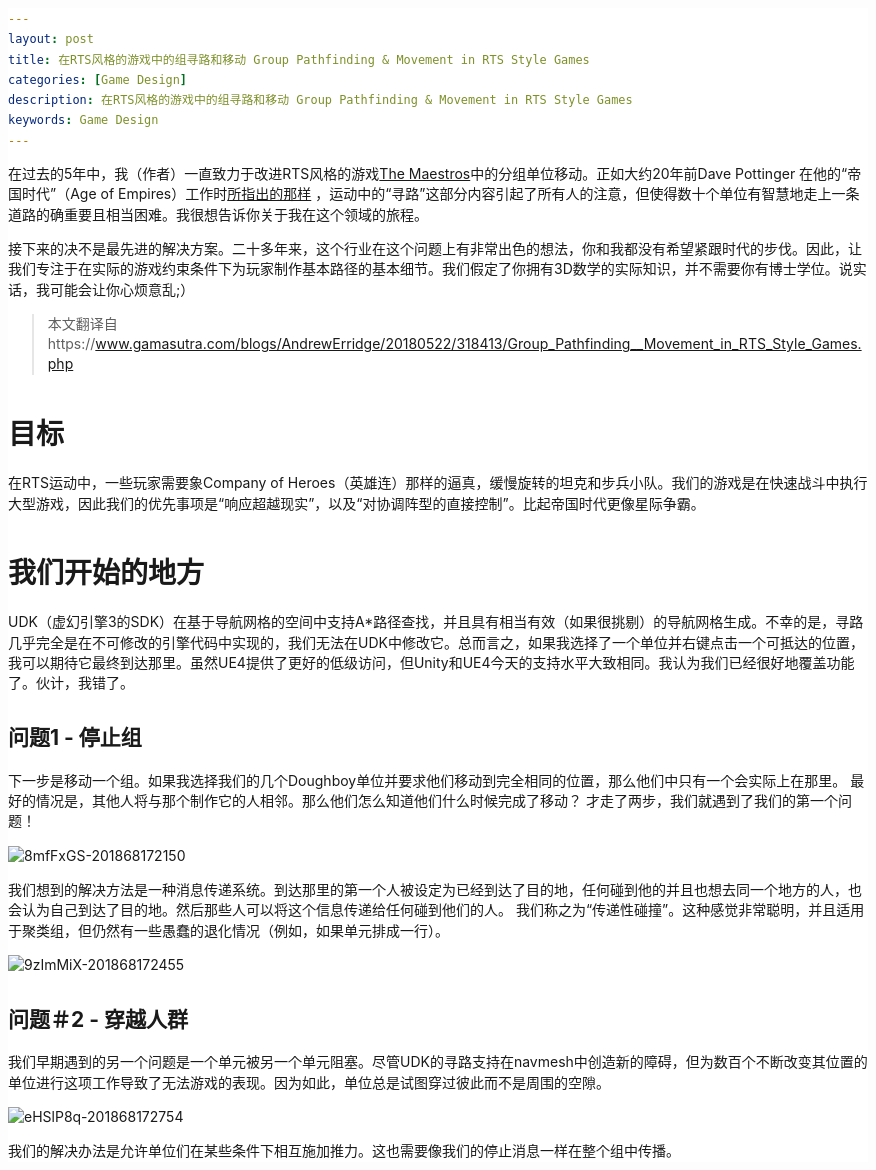 ```yaml
---
layout: post
title: 在RTS风格的游戏中的组寻路和移动 Group Pathfinding & Movement in RTS Style Games
categories: [Game Design]
description: 在RTS风格的游戏中的组寻路和移动 Group Pathfinding & Movement in RTS Style Games
keywords: Game Design
---
```


在过去的5年中，我（作者）一直致力于改进RTS风格的游戏[The Maestros](https://maestrosgame.com/)中的分组单位移动。正如大约20年前Dave Pottinger 在他的“帝国时代”（Age of Empires）工作时[所指出的那样](https://www.gamasutra.com/view/feature/131720/coordinated_unit_movement.php) ，运动中的“寻路”这部分内容引起了所有人的注意，但使得数十个单位有智慧地走上一条道路的确重要且相当困难。我很想告诉你关于我在这个领域的旅程。

接下来的决不是最先进的解决方案。二十多年来，这个行业在这个问题上有非常出色的想法，你和我都没有希望紧跟时代的步伐。因此，让我们专注于在实际的游戏约束条件下为玩家制作基本路径的基本细节。我们假定了你拥有3D数学的实际知识，并不需要你有博士学位。说实话，我可能会让你心烦意乱;）

> 本文翻译自https://www.gamasutra.com/blogs/AndrewErridge/20180522/318413/Group_Pathfinding__Movement_in_RTS_Style_Games.php

# 目标

在RTS运动中，一些玩家需要象Company of Heroes（英雄连）那样的逼真，缓慢旋转的坦克和步兵小队。我们的游戏是在快速战斗中执行大型游戏，因此我们的优先事项是“响应超越现实”，以及“对协调阵型的直接控制”。比起帝国时代更像星际争霸。

# 我们开始的地方

UDK（虚幻引擎3的SDK）在基于导航网格的空间中支持A*路径查找，并且具有相当有效（如果很挑剔）的导航网格生成。不幸的是，寻路几乎完全是在不可修改的引擎代码中实现的，我们无法在UDK中修改它。总而言之，如果我选择了一个单位并右键点击一个可抵达的位置，我可以期待它最终到达那里。虽然UE4提供了更好的低级访问，但Unity和UE4今天的支持水平大致相同。我认为我们已经很好地覆盖功能了。伙计，我错了。

## 问题1 - 停止组

下一步是移动一个组。如果我选择我们的几个Doughboy单位并要求他们移动到完全相同的位置，那么他们中只有一个会实际上在那里。 最好的情况是，其他人将与那个制作它的人相邻。那么他们怎么知道他们什么时候完成了移动？ 才走了两步，我们就遇到了我们的第一个问题！

![8mfFxGS-201868172150](http://otsjxkilz.bkt.clouddn.com/8mfFxGS-201868172150.gif)

我们想到的解决方法是一种消息传递系统。到达那里的第一个人被设定为已经到达了目的地，任何碰到他的并且也想去同一个地方的人，也会认为自己到达了目的地。然后那些人可以将这个信息传递给任何碰到他们的人。 我们称之为“传递性碰撞”。这种感觉非常聪明，并且适用于聚类组，但仍然有一些愚蠢的退化情况（例如，如果单元排成一行）。

![9zImMiX-201868172455](http://otsjxkilz.bkt.clouddn.com/9zImMiX-201868172455.gif)

## 问题＃2 - 穿越人群
我们早期遇到的另一个问题是一个单元被另一个单元阻塞。尽管UDK的寻路支持在navmesh中创造新的障碍，但为数百个不断改变其位置的单位进行这项工作导致了无法游戏的表现。因为如此，单位总是试图穿过彼此而不是周围的空隙。

![eHSlP8q-201868172754](http://otsjxkilz.bkt.clouddn.com/eHSlP8q-201868172754.gif)

我们的解决办法是允许单位们在某些条件下相互施加推力。这也需要像我们的停止消息一样在整个组中传播。
